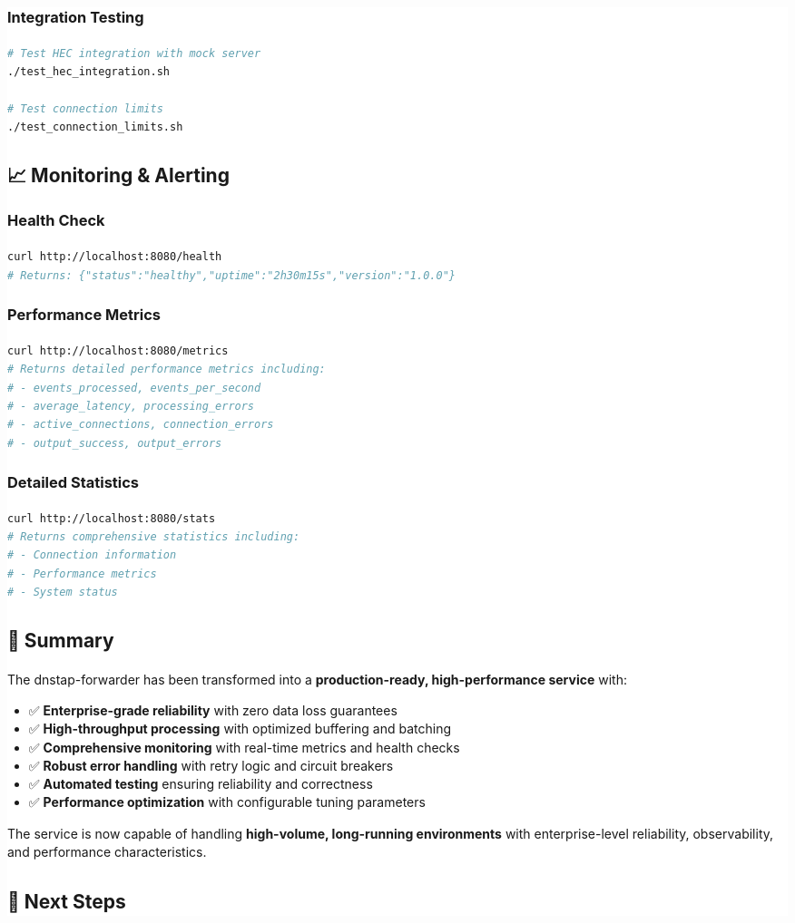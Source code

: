 ### **Integration Testing**
```bash
# Test HEC integration with mock server
./test_hec_integration.sh

# Test connection limits
./test_connection_limits.sh
```

## 📈 **Monitoring & Alerting**

### **Health Check**
```bash
curl http://localhost:8080/health
# Returns: {"status":"healthy","uptime":"2h30m15s","version":"1.0.0"}
```

### **Performance Metrics**
```bash
curl http://localhost:8080/metrics
# Returns detailed performance metrics including:
# - events_processed, events_per_second
# - average_latency, processing_errors
# - active_connections, connection_errors
# - output_success, output_errors
```

### **Detailed Statistics**
```bash
curl http://localhost:8080/stats
# Returns comprehensive statistics including:
# - Connection information
# - Performance metrics
# - System status
```

## 🎉 **Summary**

The dnstap-forwarder has been transformed into a **production-ready, high-performance service** with:

- ✅ **Enterprise-grade reliability** with zero data loss guarantees
- ✅ **High-throughput processing** with optimized buffering and batching
- ✅ **Comprehensive monitoring** with real-time metrics and health checks
- ✅ **Robust error handling** with retry logic and circuit breakers
- ✅ **Automated testing** ensuring reliability and correctness
- ✅ **Performance optimization** with configurable tuning parameters

The service is now capable of handling **high-volume, long-running environments** with enterprise-level reliability, observability, and performance characteristics.

## 🔄 **Next Steps**
